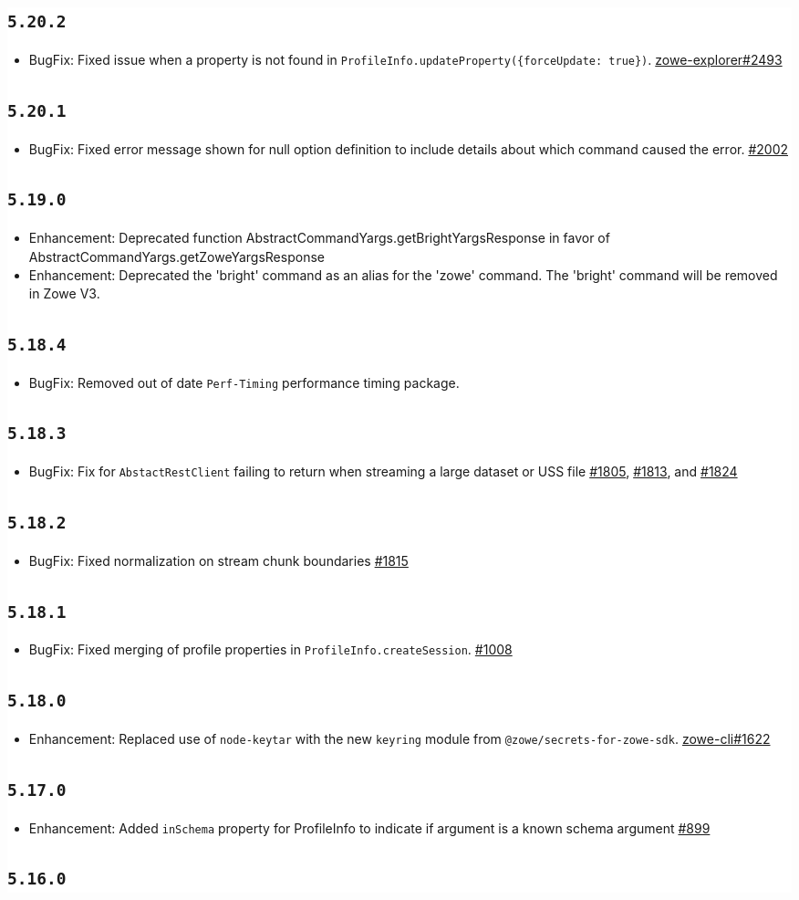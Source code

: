 ## `5.20.2`

- BugFix: Fixed issue when a property is not found in `ProfileInfo.updateProperty({forceUpdate: true})`. [zowe-explorer#2493](https://github.com/zowe/vscode-extension-for-zowe/issues/2493)

## `5.20.1`

- BugFix: Fixed error message shown for null option definition to include details about which command caused the error. [#2002](https://github.com/zowe/zowe-cli/issues/2002)

## `5.19.0`

- Enhancement: Deprecated function AbstractCommandYargs.getBrightYargsResponse in favor of AbstractCommandYargs.getZoweYargsResponse
- Enhancement: Deprecated the 'bright' command as an alias for the 'zowe' command. The 'bright' command will be removed in Zowe V3.

## `5.18.4`

- BugFix: Removed out of date `Perf-Timing` performance timing package.

## `5.18.3`

- BugFix: Fix for `AbstactRestClient` failing to return when streaming a large dataset or USS file [#1805](https://github.com/zowe/zowe-cli/issues/1805), [#1813](https://github.com/zowe/zowe-cli/issues/1813), and [#1824](https://github.com/zowe/zowe-cli/issues/1824)

## `5.18.2`

- BugFix: Fixed normalization on stream chunk boundaries [#1815](https://github.com/zowe/zowe-cli/issues/1815)

## `5.18.1`

- BugFix: Fixed merging of profile properties in `ProfileInfo.createSession`. [#1008](https://github.com/zowe/imperative/issues/1008)

## `5.18.0`

- Enhancement: Replaced use of `node-keytar` with the new `keyring` module from `@zowe/secrets-for-zowe-sdk`. [zowe-cli#1622](https://github.com/zowe/zowe-cli/issues/1622)

## `5.17.0`

- Enhancement: Added `inSchema` property for ProfileInfo to indicate if argument is a known schema argument [#899](https://github.com/zowe/imperative/issues/899)

## `5.16.0`
